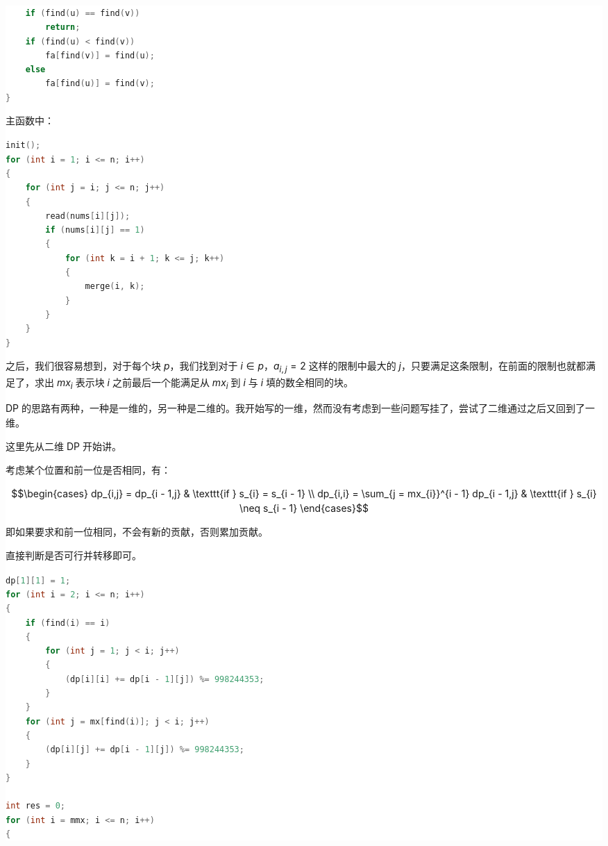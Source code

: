 ```cpp
    if (find(u) == find(v))
        return;
    if (find(u) < find(v))
        fa[find(v)] = find(u);
    else
        fa[find(u)] = find(v);
}
```
主函数中：

```cpp
init();
for (int i = 1; i <= n; i++)
{
    for (int j = i; j <= n; j++)
    {
        read(nums[i][j]);
        if (nums[i][j] == 1)
        {
            for (int k = i + 1; k <= j; k++)
            {
                merge(i, k);
            }
        }
    }
}
```

之后，我们很容易想到，对于每个块 $p$，我们找到对于 $i \in p$，$a_{i,j} = 2$ 这样的限制中最大的 $j$，只要满足这条限制，在前面的限制也就都满足了，求出 $mx_{i}$ 表示块 $i$ 之前最后一个能满足从 $mx_{i}$ 到 $i$ 与 $i$ 填的数全相同的块。


DP 的思路有两种，一种是一维的，另一种是二维的。我开始写的一维，然而没有考虑到一些问题写挂了，尝试了二维通过之后又回到了一维。

这里先从二维 DP 开始讲。

考虑某个位置和前一位是否相同，有：

$$\begin{cases}
 dp_{i,j} = dp_{i - 1,j} & \texttt{if } s_{i} = s_{i - 1}
\\
dp_{i,i} = \sum_{j = mx_{i}}^{i - 1} dp_{i - 1,j} & \texttt{if } s_{i} \neq s_{i - 1}
\end{cases}$$

即如果要求和前一位相同，不会有新的贡献，否则累加贡献。

直接判断是否可行并转移即可。

```cpp
dp[1][1] = 1;
for (int i = 2; i <= n; i++)
{
    if (find(i) == i)
    {
        for (int j = 1; j < i; j++)
        {
            (dp[i][i] += dp[i - 1][j]) %= 998244353;
        }
    }
    for (int j = mx[find(i)]; j < i; j++)
    {
        (dp[i][j] += dp[i - 1][j]) %= 998244353;
    }
}

int res = 0;
for (int i = mmx; i <= n; i++)
{
```